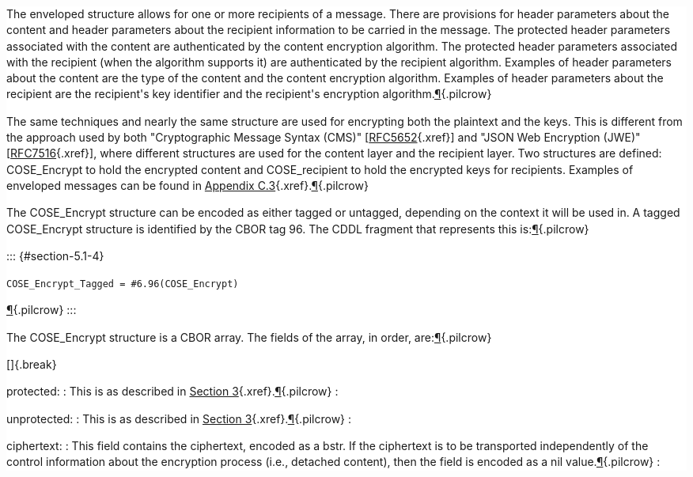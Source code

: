 The enveloped structure allows for one or more recipients of a message.
There are provisions for header parameters about the content and header
parameters about the recipient information to be carried in the message.
The protected header parameters associated with the content are
authenticated by the content encryption algorithm. The protected header
parameters associated with the recipient (when the algorithm supports
it) are authenticated by the recipient algorithm. Examples of header
parameters about the content are the type of the content and the content
encryption algorithm. Examples of header parameters about the recipient
are the recipient\'s key identifier and the recipient\'s encryption
algorithm.[¶](#section-5.1-1){.pilcrow}

The same techniques and nearly the same structure are used for
encrypting both the plaintext and the keys. This is different from the
approach used by both \"Cryptographic Message Syntax (CMS)\"
\[[RFC5652](#RFC5652){.xref}\] and \"JSON Web Encryption (JWE)\"
\[[RFC7516](#RFC7516){.xref}\], where different structures are used for
the content layer and the recipient layer. Two structures are defined:
COSE_Encrypt to hold the encrypted content and COSE_recipient to hold
the encrypted keys for recipients. Examples of enveloped messages can be
found in [Appendix
C.3](#EnvelopedExamples){.xref}.[¶](#section-5.1-2){.pilcrow}

The COSE_Encrypt structure can be encoded as either tagged or untagged,
depending on the context it will be used in. A tagged COSE_Encrypt
structure is identified by the CBOR tag 96. The CDDL fragment that
represents this is:[¶](#section-5.1-3){.pilcrow}

::: {#section-5.1-4}
``` {.lang-cddl .sourcecode}
COSE_Encrypt_Tagged = #6.96(COSE_Encrypt)
```

[¶](#section-5.1-4){.pilcrow}
:::

The COSE_Encrypt structure is a CBOR array. The fields of the array, in
order, are:[¶](#section-5.1-5){.pilcrow}

[]{.break}

protected:
:   This is as described in [Section
    3](#header-parameters){.xref}.[¶](#section-5.1-6.2){.pilcrow}
:   

unprotected:
:   This is as described in [Section
    3](#header-parameters){.xref}.[¶](#section-5.1-6.4){.pilcrow}
:   

ciphertext:
:   This field contains the ciphertext, encoded as a bstr. If the
    ciphertext is to be transported independently of the control
    information about the encryption process (i.e., detached content),
    then the field is encoded as a nil
    value.[¶](#section-5.1-6.6){.pilcrow}
:   
